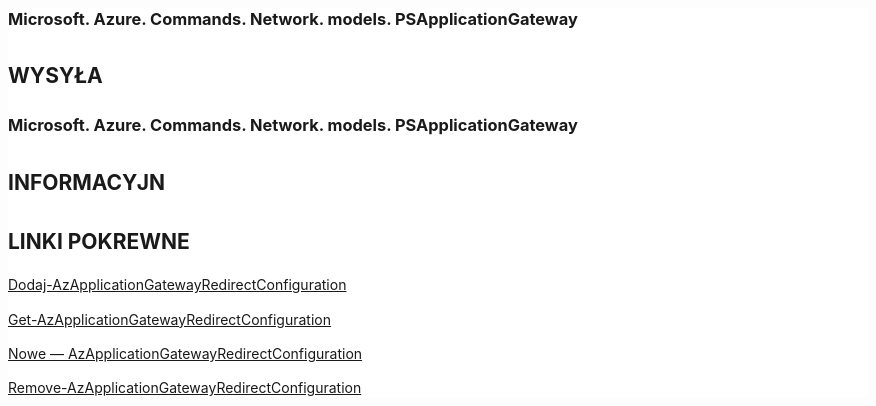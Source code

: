 ### Microsoft. Azure. Commands. Network. models. PSApplicationGateway

## WYSYŁA

### Microsoft. Azure. Commands. Network. models. PSApplicationGateway

## INFORMACYJN

## LINKI POKREWNE

[Dodaj-AzApplicationGatewayRedirectConfiguration](./Add-AzApplicationGatewayRedirectConfiguration.md)

[Get-AzApplicationGatewayRedirectConfiguration](./Get-AzApplicationGatewayRedirectConfiguration.md)

[Nowe — AzApplicationGatewayRedirectConfiguration](./New-AzApplicationGatewayRedirectConfiguration.md)

[Remove-AzApplicationGatewayRedirectConfiguration](./Remove-AzApplicationGatewayRedirectConfiguration.md)

